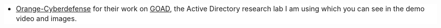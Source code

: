 * [Orange-Cyberdefense](https://github.com/Orange-Cyberdefense) for their work on [GOAD](https://github.com/Orange-Cyberdefense/GOAD), the Active Directory research lab I am using which you can see in the demo video and images.
